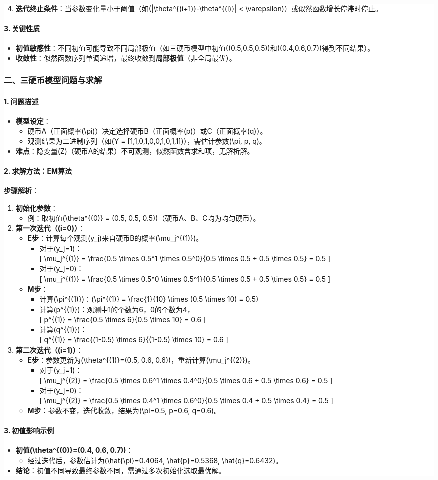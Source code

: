 4. **迭代终止条件**：当参数变化量小于阈值（如\(\|\theta^{(i+1)}-\theta^{(i)}\| < \varepsilon\)）或似然函数增长停滞时停止。  

#### 3. **关键性质**  
- **初值敏感性**：不同初值可能导致不同局部极值（如三硬币模型中初值\((0.5,0.5,0.5)\)和\((0.4,0.6,0.7)\)得到不同结果）。  
- **收敛性**：似然函数序列单调递增，最终收敛到**局部极值**（非全局最优）。  


### 二、三硬币模型问题与求解  
#### 1. **问题描述**  
- **模型设定**：  
  - 硬币A（正面概率\(\pi\)）决定选择硬币B（正面概率\(p\)）或C（正面概率\(q\)）。  
  - 观测结果为二进制序列（如\(Y = [1,1,0,1,0,0,1,0,1,1]\)），需估计参数\(\pi, p, q\)。  
- **难点**：隐变量\(Z\)（硬币A的结果）不可观测，似然函数含求和项，无解析解。  

#### 2. **求解方法：EM算法**  
**步骤解析**：  
1. **初始化参数**：  
   - 例：取初值\(\theta^{(0)} = (0.5, 0.5, 0.5)\)（硬币A、B、C均为均匀硬币）。  
2. **第一次迭代（\(i=0\)）**：  
   - **E步**：计算每个观测\(y_j\)来自硬币B的概率\(\mu_j^{(1)}\)。  
     - 对于\(y_j=1\)：  
       \[
       \mu_j^{(1)} = \frac{0.5 \times 0.5^1 \times 0.5^0}{0.5 \times 0.5 + 0.5 \times 0.5} = 0.5
       \]  
     - 对于\(y_j=0\)：  
       \[
       \mu_j^{(1)} = \frac{0.5 \times 0.5^0 \times 0.5^1}{0.5 \times 0.5 + 0.5 \times 0.5} = 0.5
       \]  
   - **M步**：  
     - 计算\(\pi^{(1)}\)：\(\pi^{(1)} = \frac{1}{10} \times (0.5 \times 10) = 0.5\)  
     - 计算\(p^{(1)}\)：观测中1的个数为6，0的个数为4，  
       \[
       p^{(1)} = \frac{0.5 \times 6}{0.5 \times 10} = 0.6
       \]  
     - 计算\(q^{(1)}\)：  
       \[
       q^{(1)} = \frac{(1-0.5) \times 6}{(1-0.5) \times 10} = 0.6
       \]  
3. **第二次迭代（\(i=1\)）**：  
   - **E步**：参数更新为\(\theta^{(1)}=(0.5, 0.6, 0.6)\)，重新计算\(\mu_j^{(2)}\)。  
     - 对于\(y_j=1\)：  
       \[
       \mu_j^{(2)} = \frac{0.5 \times 0.6^1 \times 0.4^0}{0.5 \times 0.6 + 0.5 \times 0.6} = 0.5
       \]  
     - 对于\(y_j=0\)：  
       \[
       \mu_j^{(2)} = \frac{0.5 \times 0.4^1 \times 0.6^0}{0.5 \times 0.4 + 0.5 \times 0.4} = 0.5
       \]  
   - **M步**：参数不变，迭代收敛，结果为\(\pi=0.5, p=0.6, q=0.6\)。  

#### 3. **初值影响示例**  
- **初值\(\theta^{(0)}=(0.4, 0.6, 0.7)\)**：  
  - 经过迭代后，参数估计为\(\hat{\pi}=0.4064, \hat{p}=0.5368, \hat{q}=0.6432\)。  
- **结论**：初值不同导致最终参数不同，需通过多次初始化选取最优解。  
